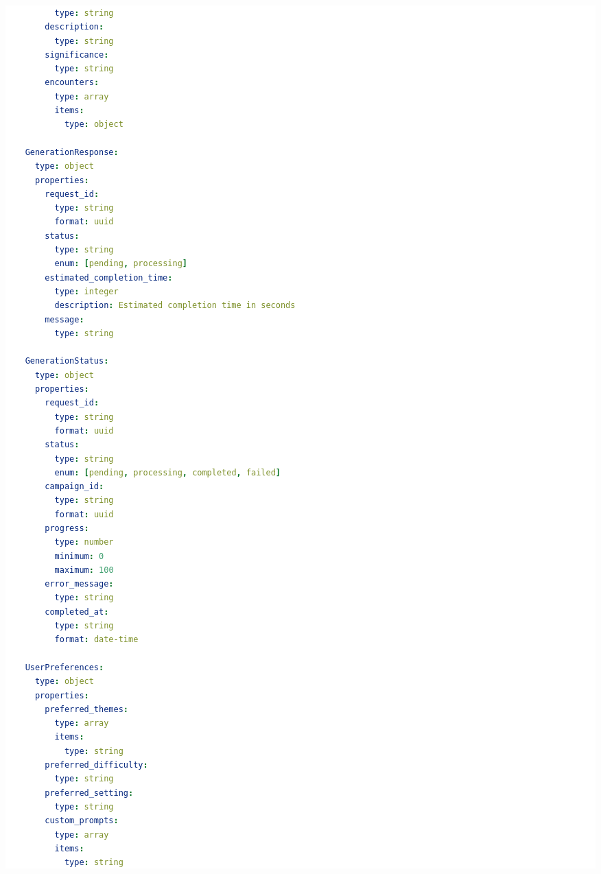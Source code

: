 ```yaml
          type: string
        description:
          type: string
        significance:
          type: string
        encounters:
          type: array
          items:
            type: object

    GenerationResponse:
      type: object
      properties:
        request_id:
          type: string
          format: uuid
        status:
          type: string
          enum: [pending, processing]
        estimated_completion_time:
          type: integer
          description: Estimated completion time in seconds
        message:
          type: string

    GenerationStatus:
      type: object
      properties:
        request_id:
          type: string
          format: uuid
        status:
          type: string
          enum: [pending, processing, completed, failed]
        campaign_id:
          type: string
          format: uuid
        progress:
          type: number
          minimum: 0
          maximum: 100
        error_message:
          type: string
        completed_at:
          type: string
          format: date-time

    UserPreferences:
      type: object
      properties:
        preferred_themes:
          type: array
          items:
            type: string
        preferred_difficulty:
          type: string
        preferred_setting:
          type: string
        custom_prompts:
          type: array
          items:
            type: string

```
